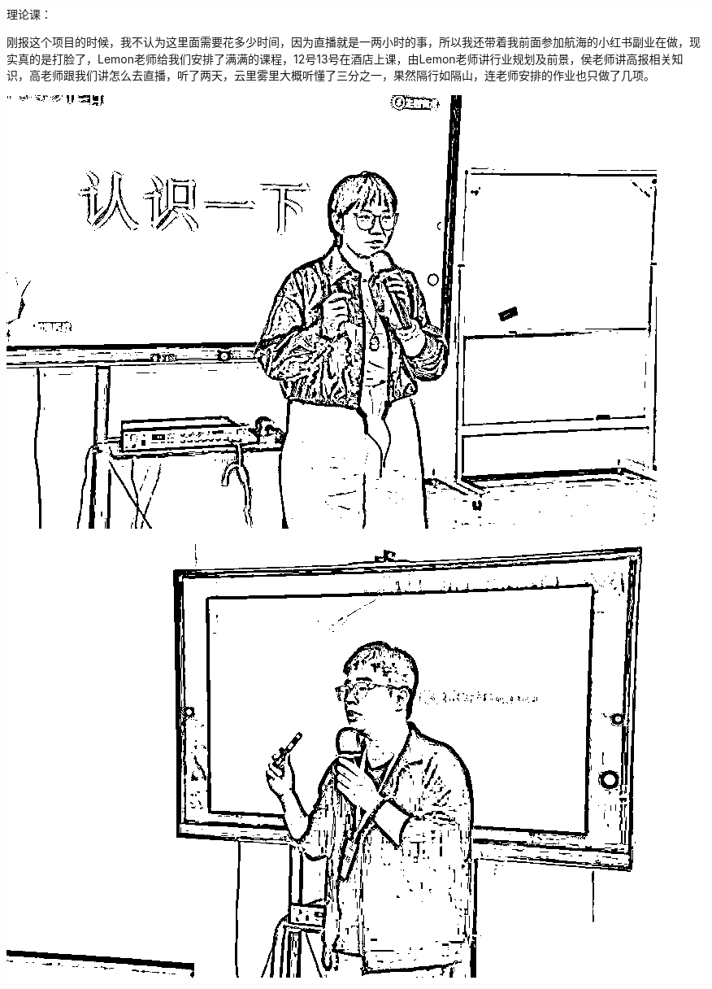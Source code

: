 理论课：

刚报这个项目的时候，我不认为这里面需要花多少时间，因为直播就是一两小时的事，所以我还带着我前面参加航海的小红书副业在做，现实真的是打脸了，Lemon老师给我们安排了满满的课程，12号13号在酒店上课，由Lemon老师讲行业规划及前景，侯老师讲高报相关知识，高老师跟我们讲怎么去直播，听了两天，云里雾里大概听懂了三分之一，果然隔行如隔山，连老师安排的作业也只做了几项。

![](img/b9d0705eef2ebce30f72e4d54a60d987.png)

![](img/65d098d6385d641d1f7c838335cc10e2.png)
